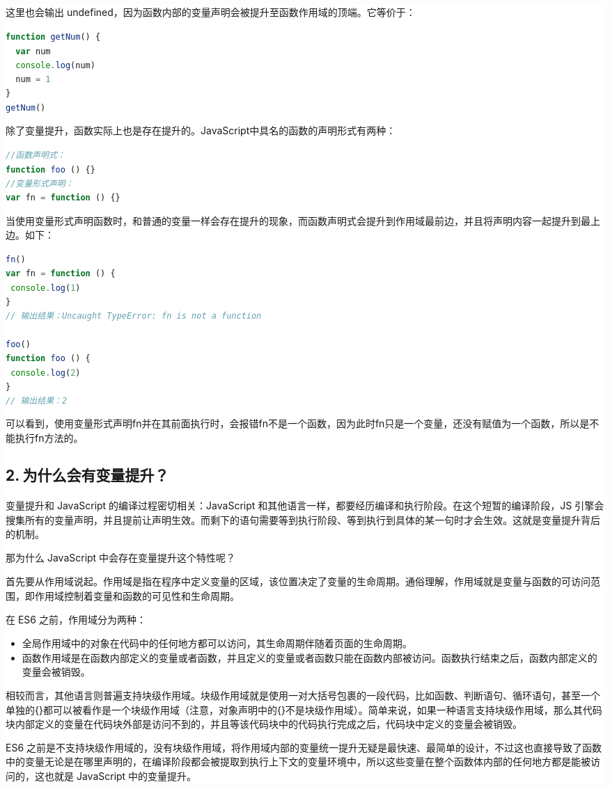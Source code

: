 这里也会输出 undefined，因为函数内部的变量声明会被提升至函数作用域的顶端。它等价于：

```js
function getNum() {
  var num 
  console.log(num) 
  num = 1  
}
getNum()
```

除了变量提升，函数实际上也是存在提升的。JavaScript中具名的函数的声明形式有两种：

```js
//函数声明式：
function foo () {}
//变量形式声明： 
var fn = function () {}
```

当使用变量形式声明函数时，和普通的变量一样会存在提升的现象，而函数声明式会提升到作用域最前边，并且将声明内容一起提升到最上边。如下：

```js
fn()
var fn = function () {
 console.log(1)  
}
// 输出结果：Uncaught TypeError: fn is not a function

foo()
function foo () {
 console.log(2)
}
// 输出结果：2
```

可以看到，使用变量形式声明fn并在其前面执行时，会报错fn不是一个函数，因为此时fn只是一个变量，还没有赋值为一个函数，所以是不能执行fn方法的。

## 2. 为什么会有变量提升？

变量提升和 JavaScript 的编译过程密切相关：JavaScript 和其他语言一样，都要经历编译和执行阶段。在这个短暂的编译阶段，JS 引擎会搜集所有的变量声明，并且提前让声明生效。而剩下的语句需要等到执行阶段、等到执行到具体的某一句时才会生效。这就是变量提升背后的机制。

那为什么 JavaScript 中会存在变量提升这个特性呢？

首先要从作用域说起。作用域是指在程序中定义变量的区域，该位置决定了变量的生命周期。通俗理解，作用域就是变量与函数的可访问范围，即作用域控制着变量和函数的可见性和生命周期。

在 ES6 之前，作用域分为两种：

- 全局作用域中的对象在代码中的任何地方都可以访问，其生命周期伴随着页面的生命周期。
- 函数作用域是在函数内部定义的变量或者函数，并且定义的变量或者函数只能在函数内部被访问。函数执行结束之后，函数内部定义的变量会被销毁。

相较而言，其他语言则普遍支持块级作用域。块级作用域就是使用一对大括号包裹的一段代码，比如函数、判断语句、循环语句，甚至一个单独的{}都可以被看作是一个块级作用域（注意，对象声明中的{}不是块级作用域）。简单来说，如果一种语言支持块级作用域，那么其代码块内部定义的变量在代码块外部是访问不到的，并且等该代码块中的代码执行完成之后，代码块中定义的变量会被销毁。

ES6 之前是不支持块级作用域的，没有块级作用域，将作用域内部的变量统一提升无疑是最快速、最简单的设计，不过这也直接导致了函数中的变量无论是在哪里声明的，在编译阶段都会被提取到执行上下文的变量环境中，所以这些变量在整个函数体内部的任何地方都是能被访问的，这也就是 JavaScript 中的变量提升。
